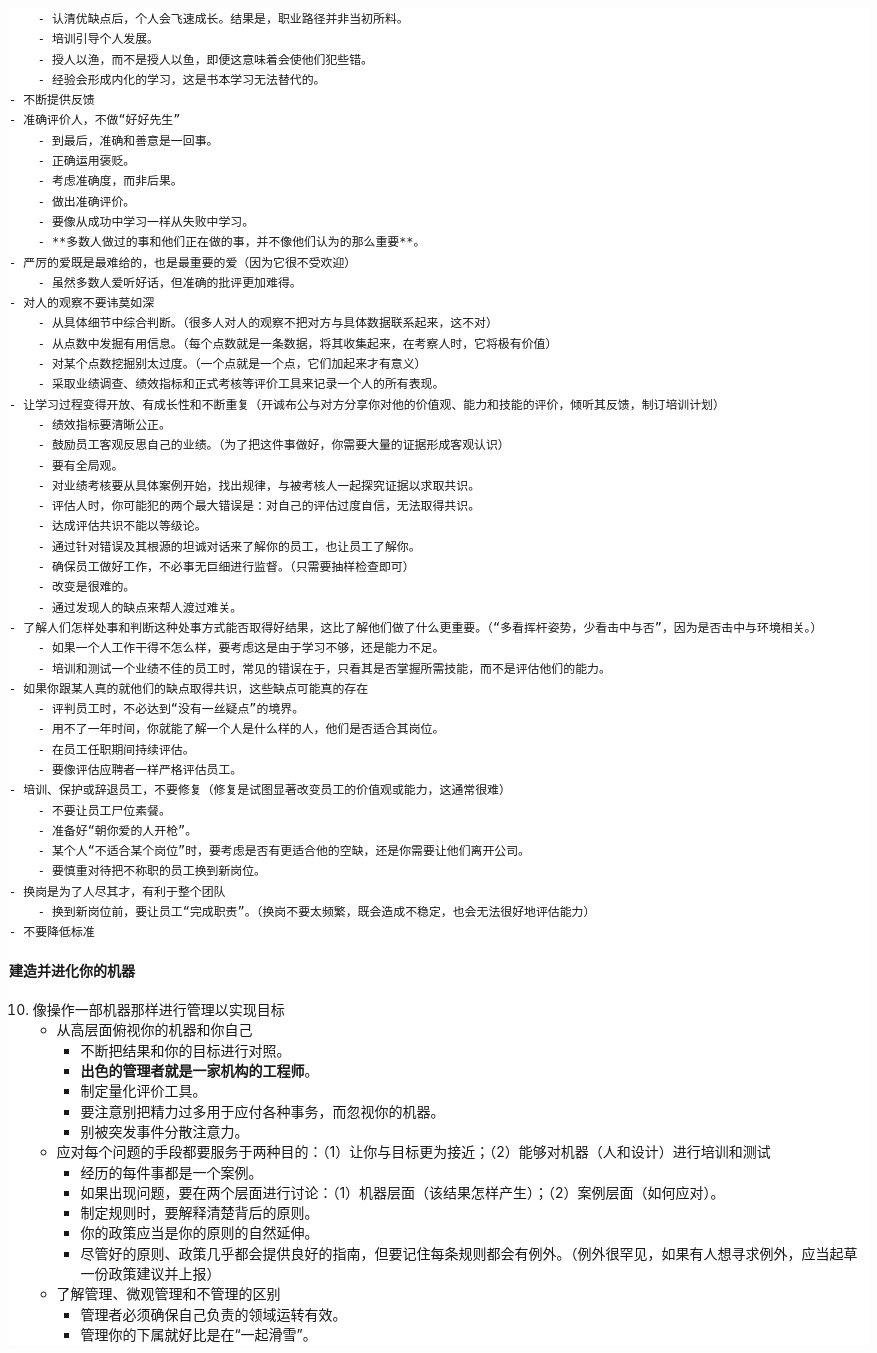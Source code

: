         - 认清优缺点后，个人会飞速成长。结果是，职业路径并非当初所料。
        - 培训引导个人发展。
        - 授人以渔，而不是授人以鱼，即便这意味着会使他们犯些错。
        - 经验会形成内化的学习，这是书本学习无法替代的。
    - 不断提供反馈
    - 准确评价人，不做“好好先生”
        - 到最后，准确和善意是一回事。
        - 正确运用褒贬。
        - 考虑准确度，而非后果。
        - 做出准确评价。
        - 要像从成功中学习一样从失败中学习。
        - **多数人做过的事和他们正在做的事，并不像他们认为的那么重要**。
    - 严厉的爱既是最难给的，也是最重要的爱（因为它很不受欢迎）
        - 虽然多数人爱听好话，但准确的批评更加难得。
    - 对人的观察不要讳莫如深
        - 从具体细节中综合判断。（很多人对人的观察不把对方与具体数据联系起来，这不对）
        - 从点数中发掘有用信息。（每个点数就是一条数据，将其收集起来，在考察人时，它将极有价值）
        - 对某个点数挖掘别太过度。（一个点就是一个点，它们加起来才有意义）
        - 采取业绩调查、绩效指标和正式考核等评价工具来记录一个人的所有表现。
    - 让学习过程变得开放、有成长性和不断重复（开诚布公与对方分享你对他的价值观、能力和技能的评价，倾听其反馈，制订培训计划）
        - 绩效指标要清晰公正。
        - 鼓励员工客观反思自己的业绩。（为了把这件事做好，你需要大量的证据形成客观认识）
        - 要有全局观。
        - 对业绩考核要从具体案例开始，找出规律，与被考核人一起探究证据以求取共识。
        - 评估人时，你可能犯的两个最大错误是：对自己的评估过度自信，无法取得共识。
        - 达成评估共识不能以等级论。
        - 通过针对错误及其根源的坦诚对话来了解你的员工，也让员工了解你。
        - 确保员工做好工作，不必事无巨细进行监督。（只需要抽样检查即可）
        - 改变是很难的。
        - 通过发现人的缺点来帮人渡过难关。
    - 了解人们怎样处事和判断这种处事方式能否取得好结果，这比了解他们做了什么更重要。（“多看挥杆姿势，少看击中与否”，因为是否击中与环境相关。）
        - 如果一个人工作干得不怎么样，要考虑这是由于学习不够，还是能力不足。
        - 培训和测试一个业绩不佳的员工时，常见的错误在于，只看其是否掌握所需技能，而不是评估他们的能力。
    - 如果你跟某人真的就他们的缺点取得共识，这些缺点可能真的存在
        - 评判员工时，不必达到“没有一丝疑点”的境界。
        - 用不了一年时间，你就能了解一个人是什么样的人，他们是否适合其岗位。
        - 在员工任职期间持续评估。
        - 要像评估应聘者一样严格评估员工。
    - 培训、保护或辞退员工，不要修复（修复是试图显著改变员工的价值观或能力，这通常很难）
        - 不要让员工尸位素餐。
        - 准备好“朝你爱的人开枪”。
        - 某个人“不适合某个岗位”时，要考虑是否有更适合他的空缺，还是你需要让他们离开公司。
        - 要慎重对待把不称职的员工换到新岗位。
    - 换岗是为了人尽其才，有利于整个团队
        - 换到新岗位前，要让员工“完成职责”。（换岗不要太频繁，既会造成不稳定，也会无法很好地评估能力）
    - 不要降低标准

#### 建造并进化你的机器
10. 像操作一部机器那样进行管理以实现目标
    - 从高层面俯视你的机器和你自己
        - 不断把结果和你的目标进行对照。
        - **出色的管理者就是一家机构的工程师**。
        - 制定量化评价工具。
        - 要注意别把精力过多用于应付各种事务，而忽视你的机器。
        - 别被突发事件分散注意力。
    - 应对每个问题的手段都要服务于两种目的：（1）让你与目标更为接近；（2）能够对机器（人和设计）进行培训和测试
        - 经历的每件事都是一个案例。
        - 如果出现问题，要在两个层面进行讨论：（1）机器层面（该结果怎样产生）；（2）案例层面（如何应对）。
        - 制定规则时，要解释清楚背后的原则。
        - 你的政策应当是你的原则的自然延伸。
        - 尽管好的原则、政策几乎都会提供良好的指南，但要记住每条规则都会有例外。（例外很罕见，如果有人想寻求例外，应当起草一份政策建议并上报）
    - 了解管理、微观管理和不管理的区别
        - 管理者必须确保自己负责的领域运转有效。
        - 管理你的下属就好比是在“一起滑雪”。